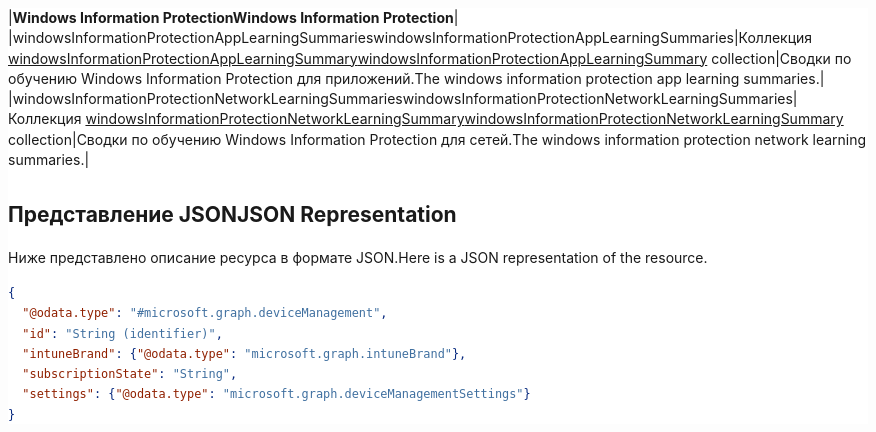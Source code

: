 |<span data-ttu-id="68f0a-261">**Windows Information Protection**</span><span class="sxs-lookup"><span data-stu-id="68f0a-261">**Windows Information Protection**</span></span>|
|<span data-ttu-id="68f0a-262">windowsInformationProtectionAppLearningSummaries</span><span class="sxs-lookup"><span data-stu-id="68f0a-262">windowsInformationProtectionAppLearningSummaries</span></span>|<span data-ttu-id="68f0a-263">Коллекция [windowsInformationProtectionAppLearningSummary](../resources/intune-wip-windowsinformationprotectionapplearningsummary.md)</span><span class="sxs-lookup"><span data-stu-id="68f0a-263">[windowsInformationProtectionAppLearningSummary](../resources/intune-wip-windowsinformationprotectionapplearningsummary.md) collection</span></span>|<span data-ttu-id="68f0a-264">Сводки по обучению Windows Information Protection для приложений.</span><span class="sxs-lookup"><span data-stu-id="68f0a-264">The windows information protection app learning summaries.</span></span>|
|<span data-ttu-id="68f0a-265">windowsInformationProtectionNetworkLearningSummaries</span><span class="sxs-lookup"><span data-stu-id="68f0a-265">windowsInformationProtectionNetworkLearningSummaries</span></span>|<span data-ttu-id="68f0a-266">Коллекция [windowsInformationProtectionNetworkLearningSummary](../resources/intune-wip-windowsinformationprotectionnetworklearningsummary.md)</span><span class="sxs-lookup"><span data-stu-id="68f0a-266">[windowsInformationProtectionNetworkLearningSummary](../resources/intune-wip-windowsinformationprotectionnetworklearningsummary.md) collection</span></span>|<span data-ttu-id="68f0a-267">Сводки по обучению Windows Information Protection для сетей.</span><span class="sxs-lookup"><span data-stu-id="68f0a-267">The windows information protection network learning summaries.</span></span>|


## <a name="json-representation"></a><span data-ttu-id="68f0a-268">Представление JSON</span><span class="sxs-lookup"><span data-stu-id="68f0a-268">JSON Representation</span></span>
<span data-ttu-id="68f0a-269">Ниже представлено описание ресурса в формате JSON.</span><span class="sxs-lookup"><span data-stu-id="68f0a-269">Here is a JSON representation of the resource.</span></span>

``` json
{
  "@odata.type": "#microsoft.graph.deviceManagement",
  "id": "String (identifier)",
  "intuneBrand": {"@odata.type": "microsoft.graph.intuneBrand"},
  "subscriptionState": "String",
  "settings": {"@odata.type": "microsoft.graph.deviceManagementSettings"}
}
```




